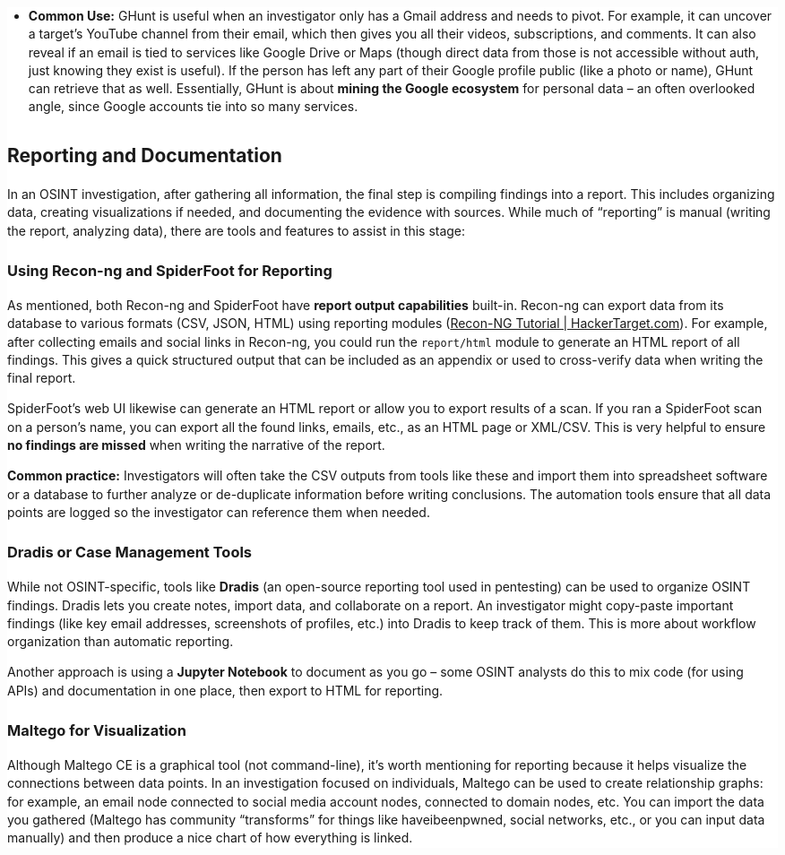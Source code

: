 - **Common Use:** GHunt is useful when an investigator only has a Gmail address and needs to pivot. For example, it can uncover a target’s YouTube channel from their email, which then gives you all their videos, subscriptions, and comments. It can also reveal if an email is tied to services like Google Drive or Maps (though direct data from those is not accessible without auth, just knowing they exist is useful). If the person has left any part of their Google profile public (like a photo or name), GHunt can retrieve that as well. Essentially, GHunt is about **mining the Google ecosystem** for personal data – an often overlooked angle, since Google accounts tie into so many services.

## Reporting and Documentation

In an OSINT investigation, after gathering all information, the final step is compiling findings into a report. This includes organizing data, creating visualizations if needed, and documenting the evidence with sources. While much of “reporting” is manual (writing the report, analyzing data), there are tools and features to assist in this stage:

### Using Recon-ng and SpiderFoot for Reporting 
As mentioned, both Recon-ng and SpiderFoot have **report output capabilities** built-in. Recon-ng can export data from its database to various formats (CSV, JSON, HTML) using reporting modules ([Recon-NG Tutorial | HackerTarget.com](https://hackertarget.com/recon-ng-tutorial/#:~:text=Recon,results%20to%20different%20report%20types)). For example, after collecting emails and social links in Recon-ng, you could run the `report/html` module to generate an HTML report of all findings. This gives a quick structured output that can be included as an appendix or used to cross-verify data when writing the final report.

SpiderFoot’s web UI likewise can generate an HTML report or allow you to export results of a scan. If you ran a SpiderFoot scan on a person’s name, you can export all the found links, emails, etc., as an HTML page or XML/CSV. This is very helpful to ensure **no findings are missed** when writing the narrative of the report.

**Common practice:** Investigators will often take the CSV outputs from tools like these and import them into spreadsheet software or a database to further analyze or de-duplicate information before writing conclusions. The automation tools ensure that all data points are logged so the investigator can reference them when needed.

### Dradis or Case Management Tools 
While not OSINT-specific, tools like **Dradis** (an open-source reporting tool used in pentesting) can be used to organize OSINT findings. Dradis lets you create notes, import data, and collaborate on a report. An investigator might copy-paste important findings (like key email addresses, screenshots of profiles, etc.) into Dradis to keep track of them. This is more about workflow organization than automatic reporting.

Another approach is using a **Jupyter Notebook** to document as you go – some OSINT analysts do this to mix code (for using APIs) and documentation in one place, then export to HTML for reporting.

### Maltego for Visualization 
Although Maltego CE is a graphical tool (not command-line), it’s worth mentioning for reporting because it helps visualize the connections between data points. In an investigation focused on individuals, Maltego can be used to create relationship graphs: for example, an email node connected to social media account nodes, connected to domain nodes, etc. You can import the data you gathered (Maltego has community “transforms” for things like haveibeenpwned, social networks, etc., or you can input data manually) and then produce a nice chart of how everything is linked.
